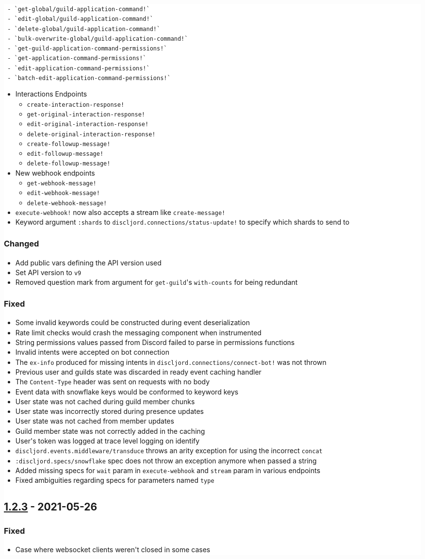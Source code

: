      - `get-global/guild-application-command!`
     - `edit-global/guild-application-command!`
     - `delete-global/guild-application-command!`
     - `bulk-overwrite-global/guild-application-command!`
     - `get-guild-application-command-permissions!`
     - `get-application-command-permissions!`
     - `edit-application-command-permissions!`
     - `batch-edit-application-command-permissions!`
   - Interactions Endpoints
     - `create-interaction-response!`
     - `get-original-interaction-response!`
     - `edit-original-interaction-response!`
     - `delete-original-interaction-response!`
     - `create-followup-message!`
     - `edit-followup-message!`
     - `delete-followup-message!`
 - New webhook endpoints
   - `get-webhook-message!`
   - `edit-webhook-message!`
   - `delete-webhook-message!`
 - `execute-webhook!` now also accepts a stream like `create-message!`
 - Keyword argument `:shards` to `discljord.connections/status-update!` to specify which shards to send to

### Changed
 - Add public vars defining the API version used
 - Set API version to `v9`
 - Removed question mark from argument for `get-guild`'s `with-counts` for being redundant

### Fixed
 - Some invalid keywords could be constructed during event deserialization
 - Rate limit checks would crash the messaging component when instrumented
 - String permissions values passed from Discord failed to parse in permissions functions
 - Invalid intents were accepted on bot connection
 - The `ex-info` produced for missing intents in `discljord.connections/connect-bot!` was not thrown
 - Previous user and guilds state was discarded in ready event caching handler
 - The `Content-Type` header was sent on requests with no body
 - Event data with snowflake keys would be conformed to keyword keys
 - User state was not cached during guild member chunks
 - User state was incorrectly stored during presence updates
 - User state was not cached from member updates
 - Guild member state was not correctly added in the caching
 - User's token was logged at trace level logging on identify
 - `discljord.events.middleware/transduce` throws an arity exception for using the incorrect `concat`
 - `:discljord.specs/snowflake` spec does not throw an exception anymore when passed a string
 - Added missing specs for `wait` param in `execute-webhook` and `stream` param in various endpoints
 - Fixed ambiguities regarding specs for parameters named `type`

## [1.2.3] - 2021-05-26
### Fixed
 - Case where websocket clients weren't closed in some cases


[Unreleased]: https://github.com/IGJoshua/discljord/compare/1.3.1..HEAD
[1.3.1]: https://github.com/IGJoshua/discljord/compare/1.3.0..1.3.1
[1.3.0]: https://github.com/IGJoshua/discljord/compare/1.2.3..1.3.0
[1.2.3]: https://github.com/IGJoshua/discljord/compare/1.2.2..1.2.3
[1.2.2]: https://github.com/IGJoshua/discljord/compare/1.2.1..1.2.2
[1.2.1]: https://github.com/IGJoshua/discljord/compare/1.2.0..1.2.1
[1.2.0]: https://github.com/IGJoshua/discljord/compare/1.1.1..1.2.0
[1.1.1]: https://github.com/IGJoshua/discljord/compare/1.1.0..1.1.1
[1.1.0]: https://github.com/IGJoshua/discljord/compare/1.0.0..1.1.0
[1.0.1]: https://github.com/IGJoshua/discljord/compare/1.0.0..1.0.1
[1.0.0]: https://github.com/IGJoshua/discljord/compare/0.2.9..1.0.0
[0.2.9]: https://github.com/IGJoshua/discljord/compare/0.2.8..0.2.9
[0.2.8]: https://github.com/IGJoshua/discljord/compare/0.2.7..0.2.8
[0.2.7]: https://github.com/IGJoshua/discljord/compare/0.2.6..0.2.7
[0.2.6]: https://github.com/IGJoshua/discljord/compare/0.2.5..0.2.6
[0.2.5]: https://github.com/IGJoshua/discljord/compare/0.2.4..0.2.5
[0.2.4]: https://github.com/IGJoshua/discljord/compare/0.2.3..0.2.4
[0.2.3]: https://github.com/IGJoshua/discljord/compare/0.2.2..0.2.3
[0.2.2]: https://github.com/IGJoshua/discljord/compare/0.2.1..0.2.2
[0.2.1]: https://github.com/IGJoshua/discljord/compare/0.2.0..0.2.1
[0.2.0]: https://github.com/IGJoshua/discljord/compare/0.1.7..0.2.0
[0.1.7]: https://github.com/IGJoshua/discljord/compare/0.1.6..0.1.7
[0.1.6]: https://github.com/IGJoshua/discljord/compare/0.1.5..0.1.6
[0.1.5]: https://github.com/IGJoshua/discljord/compare/0.1.4..0.1.5
[0.1.4]: https://github.com/IGJoshua/discljord/compare/0.1.3..0.1.4
[0.1.3]: https://github.com/IGJoshua/discljord/compare/0.1.2..0.1.3
[0.1.2]: https://github.com/IGJoshua/discljord/compare/0.1.1..0.1.2
[0.1.1]: https://github.com/IGJoshua/discljord/compare/0.1.0..0.1.1
[0.1.0]: https://github.com/IGJoshua/discljord/compare/aa53670762bd6c5ecc35081115b438699be24077...0.1.0